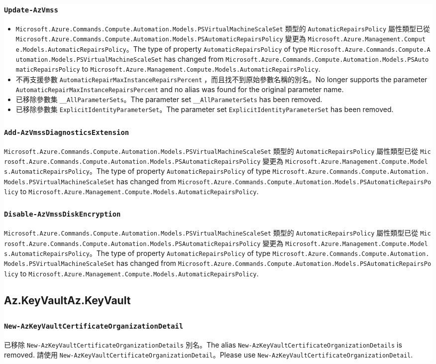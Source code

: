 ### `Update-AzVmss`

- <span data-ttu-id="1a96f-184">`Microsoft.Azure.Commands.Compute.Automation.Models.PSVirtualMachineScaleSet` 類型的 `AutomaticRepairsPolicy` 屬性類型已從 `Microsoft.Azure.Commands.Compute.Automation.Models.PSAutomaticRepairsPolicy` 變更為 `Microsoft.Azure.Management.Compute.Models.AutomaticRepairsPolicy`。</span><span class="sxs-lookup"><span data-stu-id="1a96f-184">The type of property `AutomaticRepairsPolicy` of type `Microsoft.Azure.Commands.Compute.Automation.Models.PSVirtualMachineScaleSet` has changed from `Microsoft.Azure.Commands.Compute.Automation.Models.PSAutomaticRepairsPolicy` to `Microsoft.Azure.Management.Compute.Models.AutomaticRepairsPolicy`.</span></span>
- <span data-ttu-id="1a96f-185">不再支援參數 `AutomaticRepairMaxInstanceRepairsPercent` ，而且找不到原始參數名稱的別名。</span><span class="sxs-lookup"><span data-stu-id="1a96f-185">No longer supports the parameter `AutomaticRepairMaxInstanceRepairsPercent` and no alias was found for the original parameter name.</span></span>
- <span data-ttu-id="1a96f-186">已移除參數集 `__AllParameterSets`。</span><span class="sxs-lookup"><span data-stu-id="1a96f-186">The parameter set `__AllParameterSets` has been removed.</span></span>
- <span data-ttu-id="1a96f-187">已移除參數集 `ExplicitIdentityParameterSet`。</span><span class="sxs-lookup"><span data-stu-id="1a96f-187">The parameter set `ExplicitIdentityParameterSet` has been removed.</span></span>

### `Add-AzVmssDiagnosticsExtension`

<span data-ttu-id="1a96f-188">`Microsoft.Azure.Commands.Compute.Automation.Models.PSVirtualMachineScaleSet` 類型的 `AutomaticRepairsPolicy` 屬性類型已從 `Microsoft.Azure.Commands.Compute.Automation.Models.PSAutomaticRepairsPolicy` 變更為 `Microsoft.Azure.Management.Compute.Models.AutomaticRepairsPolicy`。</span><span class="sxs-lookup"><span data-stu-id="1a96f-188">The type of property `AutomaticRepairsPolicy` of type `Microsoft.Azure.Commands.Compute.Automation.Models.PSVirtualMachineScaleSet` has changed from `Microsoft.Azure.Commands.Compute.Automation.Models.PSAutomaticRepairsPolicy` to `Microsoft.Azure.Management.Compute.Models.AutomaticRepairsPolicy`.</span></span>

### `Disable-AzVmssDiskEncryption`

<span data-ttu-id="1a96f-189">`Microsoft.Azure.Commands.Compute.Automation.Models.PSVirtualMachineScaleSet` 類型的 `AutomaticRepairsPolicy` 屬性類型已從 `Microsoft.Azure.Commands.Compute.Automation.Models.PSAutomaticRepairsPolicy` 變更為 `Microsoft.Azure.Management.Compute.Models.AutomaticRepairsPolicy`。</span><span class="sxs-lookup"><span data-stu-id="1a96f-189">The type of property `AutomaticRepairsPolicy` of type `Microsoft.Azure.Commands.Compute.Automation.Models.PSVirtualMachineScaleSet` has changed from `Microsoft.Azure.Commands.Compute.Automation.Models.PSAutomaticRepairsPolicy` to `Microsoft.Azure.Management.Compute.Models.AutomaticRepairsPolicy`.</span></span>

## <a name="azkeyvault"></a><span data-ttu-id="1a96f-190">Az.KeyVault</span><span class="sxs-lookup"><span data-stu-id="1a96f-190">Az.KeyVault</span></span>

### `New-AzKeyVaultCertificateOrganizationDetail`

<span data-ttu-id="1a96f-191">已移除 `New-AzKeyVaultCertificateOrganizationDetails` 別名。</span><span class="sxs-lookup"><span data-stu-id="1a96f-191">The alias `New-AzKeyVaultCertificateOrganizationDetails` is removed.</span></span> <span data-ttu-id="1a96f-192">請使用 `New-AzKeyVaultCertificateOrganizationDetail`。</span><span class="sxs-lookup"><span data-stu-id="1a96f-192">Please use `New-AzKeyVaultCertificateOrganizationDetail`.</span></span>
